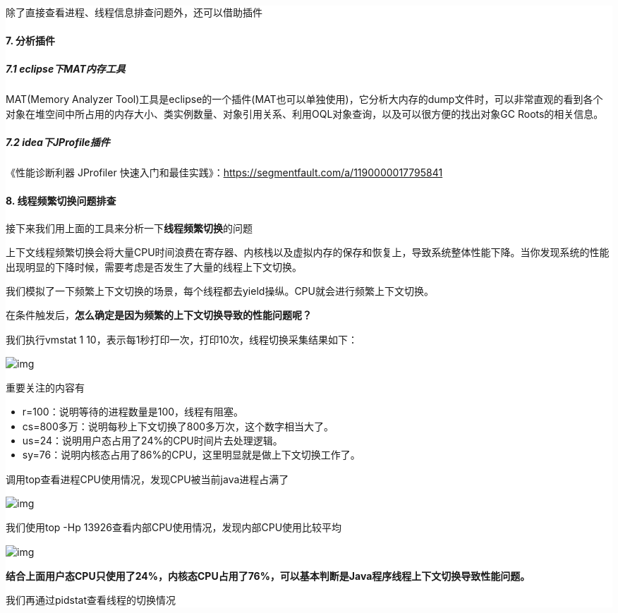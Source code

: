 除了直接查看进程、线程信息排查问题外，还可以借助插件



#### 7. 分析插件

##### 7.1 eclipse下MAT内存工具

MAT(Memory Analyzer Tool)工具是eclipse的一个插件(MAT也可以单独使用)，它分析大内存的dump文件时，可以非常直观的看到各个对象在堆空间中所占用的内存大小、类实例数量、对象引用关系、利用OQL对象查询，以及可以很方便的找出对象GC Roots的相关信息。



##### 7.2 idea下JProfile插件

《性能诊断利器 JProfiler 快速入门和最佳实践》：https://segmentfault.com/a/1190000017795841



#### 8. 线程频繁切换问题排查

接下来我们用上面的工具来分析一下**线程频繁切换**的问题

上下文线程频繁切换会将大量CPU时间浪费在寄存器、内核栈以及虚拟内存的保存和恢复上，导致系统整体性能下降。当你发现系统的性能出现明显的下降时候，需要考虑是否发生了大量的线程上下文切换。



我们模拟了一下频繁上下文切换的场景，每个线程都去yield操纵。CPU就会进行频繁上下文切换。

在条件触发后，**怎么确定是因为频繁的上下文切换导致的性能问题呢？**



我们执行vmstat 1 10，表示每1秒打印一次，打印10次，线程切换采集结果如下：

![img](http://pcc.huitogo.club/46e985b791d968fe67487f31e8349014)



重要关注的内容有

- r=100：说明等待的进程数量是100，线程有阻塞。
- cs=800多万：说明每秒上下文切换了800多万次，这个数字相当大了。
- us=24：说明用户态占用了24%的CPU时间片去处理逻辑。
- sy=76：说明内核态占用了86%的CPU，这里明显就是做上下文切换工作了。



调用top查看进程CPU使用情况，发现CPU被当前java进程占满了

![img](http://pcc.huitogo.club/ab58bccb28f794178e6144e050663f0b)



我们使用top -Hp 13926查看内部CPU使用情况，发现内部CPU使用比较平均

![img](http://pcc.huitogo.club/7fd951a6bdac04432574775e104a4569)



**结合上面用户态CPU只使用了24%，内核态CPU占用了76%，可以基本判断是Java程序线程上下文切换导致性能问题。**



我们再通过pidstat查看线程的切换情况
